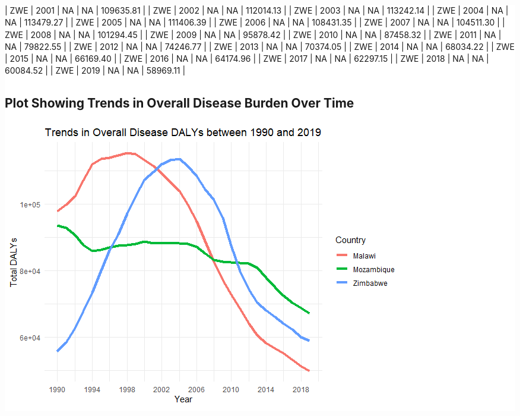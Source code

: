 | ZWE  | 2001 |        NA |         NA | 109635.81 |
| ZWE  | 2002 |        NA |         NA | 112014.13 |
| ZWE  | 2003 |        NA |         NA | 113242.14 |
| ZWE  | 2004 |        NA |         NA | 113479.27 |
| ZWE  | 2005 |        NA |         NA | 111406.39 |
| ZWE  | 2006 |        NA |         NA | 108431.35 |
| ZWE  | 2007 |        NA |         NA | 104511.30 |
| ZWE  | 2008 |        NA |         NA | 101294.45 |
| ZWE  | 2009 |        NA |         NA |  95878.42 |
| ZWE  | 2010 |        NA |         NA |  87458.32 |
| ZWE  | 2011 |        NA |         NA |  79822.55 |
| ZWE  | 2012 |        NA |         NA |  74246.77 |
| ZWE  | 2013 |        NA |         NA |  70374.05 |
| ZWE  | 2014 |        NA |         NA |  68034.22 |
| ZWE  | 2015 |        NA |         NA |  66169.40 |
| ZWE  | 2016 |        NA |         NA |  64174.96 |
| ZWE  | 2017 |        NA |         NA |  62297.15 |
| ZWE  | 2018 |        NA |         NA |  60084.52 |
| ZWE  | 2019 |        NA |         NA |  58969.11 |

## Plot Showing Trends in Overall Disease Burden Over Time

![](daly_report_PARENT_files/figure-gfm/unnamed-chunk-26-1.png)
